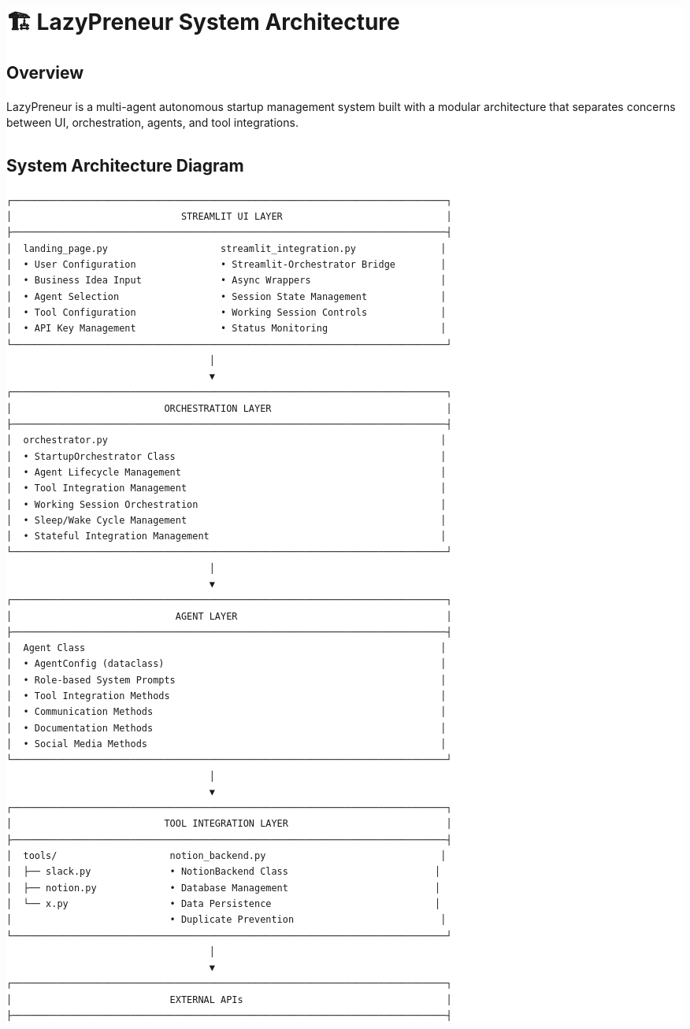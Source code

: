 # 🏗️ LazyPreneur System Architecture

## Overview

LazyPreneur is a multi-agent autonomous startup management system built with a modular architecture that separates concerns between UI, orchestration, agents, and tool integrations.

## System Architecture Diagram

```
┌─────────────────────────────────────────────────────────────────────────────┐
│                              STREAMLIT UI LAYER                             │
├─────────────────────────────────────────────────────────────────────────────┤
│  landing_page.py                    streamlit_integration.py               │
│  • User Configuration               • Streamlit-Orchestrator Bridge        │
│  • Business Idea Input              • Async Wrappers                       │
│  • Agent Selection                  • Session State Management             │
│  • Tool Configuration               • Working Session Controls             │
│  • API Key Management               • Status Monitoring                    │
└─────────────────────────────────────────────────────────────────────────────┘
                                    │
                                    ▼
┌─────────────────────────────────────────────────────────────────────────────┐
│                           ORCHESTRATION LAYER                               │
├─────────────────────────────────────────────────────────────────────────────┤
│  orchestrator.py                                                           │
│  • StartupOrchestrator Class                                               │
│  • Agent Lifecycle Management                                              │
│  • Tool Integration Management                                             │
│  • Working Session Orchestration                                           │
│  • Sleep/Wake Cycle Management                                             │
│  • Stateful Integration Management                                         │
└─────────────────────────────────────────────────────────────────────────────┘
                                    │
                                    ▼
┌─────────────────────────────────────────────────────────────────────────────┐
│                             AGENT LAYER                                     │
├─────────────────────────────────────────────────────────────────────────────┤
│  Agent Class                                                               │
│  • AgentConfig (dataclass)                                                 │
│  • Role-based System Prompts                                               │
│  • Tool Integration Methods                                                │
│  • Communication Methods                                                   │
│  • Documentation Methods                                                   │
│  • Social Media Methods                                                    │
└─────────────────────────────────────────────────────────────────────────────┘
                                    │
                                    ▼
┌─────────────────────────────────────────────────────────────────────────────┐
│                           TOOL INTEGRATION LAYER                            │
├─────────────────────────────────────────────────────────────────────────────┤
│  tools/                    notion_backend.py                               │
│  ├── slack.py              • NotionBackend Class                          │
│  ├── notion.py             • Database Management                          │
│  └── x.py                  • Data Persistence                             │
│                            • Duplicate Prevention                          │
└─────────────────────────────────────────────────────────────────────────────┘
                                    │
                                    ▼
┌─────────────────────────────────────────────────────────────────────────────┐
│                            EXTERNAL APIs                                    │
├─────────────────────────────────────────────────────────────────────────────┤
```